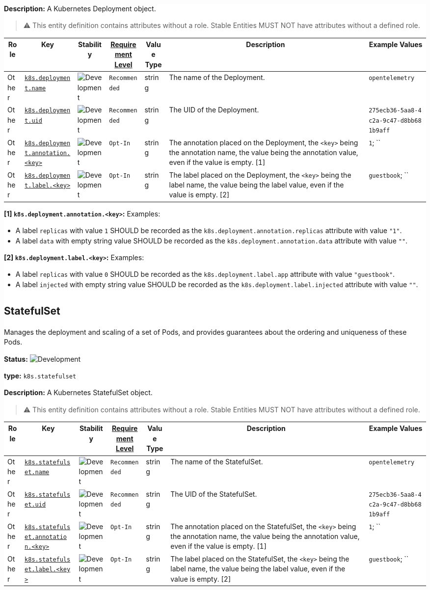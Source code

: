 **Description:** A Kubernetes Deployment object.

> :warning: This entity definition contains attributes without a role.
> Stable Entities MUST NOT have attributes without a defined role.

| Role | Key | Stability | [Requirement Level](https://opentelemetry.io/docs/specs/semconv/general/attribute-requirement-level/) | Value Type | Description | Example Values |
|---|---|---|---|---|---|---|
| Other | [`k8s.deployment.name`](/docs/registry/attributes/k8s.md) | ![Development](https://img.shields.io/badge/-development-blue) | `Recommended` | string | The name of the Deployment. | `opentelemetry` |
| Other | [`k8s.deployment.uid`](/docs/registry/attributes/k8s.md) | ![Development](https://img.shields.io/badge/-development-blue) | `Recommended` | string | The UID of the Deployment. | `275ecb36-5aa8-4c2a-9c47-d8bb681b9aff` |
| Other | [`k8s.deployment.annotation.<key>`](/docs/registry/attributes/k8s.md) | ![Development](https://img.shields.io/badge/-development-blue) | `Opt-In` | string | The annotation placed on the Deployment, the `<key>` being the annotation name, the value being the annotation value, even if the value is empty. [1] | `1`; `` |
| Other | [`k8s.deployment.label.<key>`](/docs/registry/attributes/k8s.md) | ![Development](https://img.shields.io/badge/-development-blue) | `Opt-In` | string | The label placed on the Deployment, the `<key>` being the label name, the value being the label value, even if the value is empty. [2] | `guestbook`; `` |


**[1] `k8s.deployment.annotation.<key>`:** Examples:

- A label `replicas` with value `1` SHOULD be recorded
  as the `k8s.deployment.annotation.replicas` attribute with value `"1"`.
- A label `data` with empty string value SHOULD be recorded as
  the `k8s.deployment.annotation.data` attribute with value `""`.

**[2] `k8s.deployment.label.<key>`:** Examples:

- A label `replicas` with value `0` SHOULD be recorded
  as the `k8s.deployment.label.app` attribute with value `"guestbook"`.
- A label `injected` with empty string value SHOULD be recorded as
  the `k8s.deployment.label.injected` attribute with value `""`.





## StatefulSet

Manages the deployment and scaling of a set of Pods, and provides guarantees
about the ordering and uniqueness of these Pods.








**Status:** ![Development](https://img.shields.io/badge/-development-blue)

**type:** `k8s.statefulset`

**Description:** A Kubernetes StatefulSet object.

> :warning: This entity definition contains attributes without a role.
> Stable Entities MUST NOT have attributes without a defined role.

| Role | Key | Stability | [Requirement Level](https://opentelemetry.io/docs/specs/semconv/general/attribute-requirement-level/) | Value Type | Description | Example Values |
|---|---|---|---|---|---|---|
| Other | [`k8s.statefulset.name`](/docs/registry/attributes/k8s.md) | ![Development](https://img.shields.io/badge/-development-blue) | `Recommended` | string | The name of the StatefulSet. | `opentelemetry` |
| Other | [`k8s.statefulset.uid`](/docs/registry/attributes/k8s.md) | ![Development](https://img.shields.io/badge/-development-blue) | `Recommended` | string | The UID of the StatefulSet. | `275ecb36-5aa8-4c2a-9c47-d8bb681b9aff` |
| Other | [`k8s.statefulset.annotation.<key>`](/docs/registry/attributes/k8s.md) | ![Development](https://img.shields.io/badge/-development-blue) | `Opt-In` | string | The annotation placed on the StatefulSet, the `<key>` being the annotation name, the value being the annotation value, even if the value is empty. [1] | `1`; `` |
| Other | [`k8s.statefulset.label.<key>`](/docs/registry/attributes/k8s.md) | ![Development](https://img.shields.io/badge/-development-blue) | `Opt-In` | string | The label placed on the StatefulSet, the `<key>` being the label name, the value being the label value, even if the value is empty. [2] | `guestbook`; `` |


[DocumentStatus]: https://opentelemetry.io/docs/specs/otel/document-status